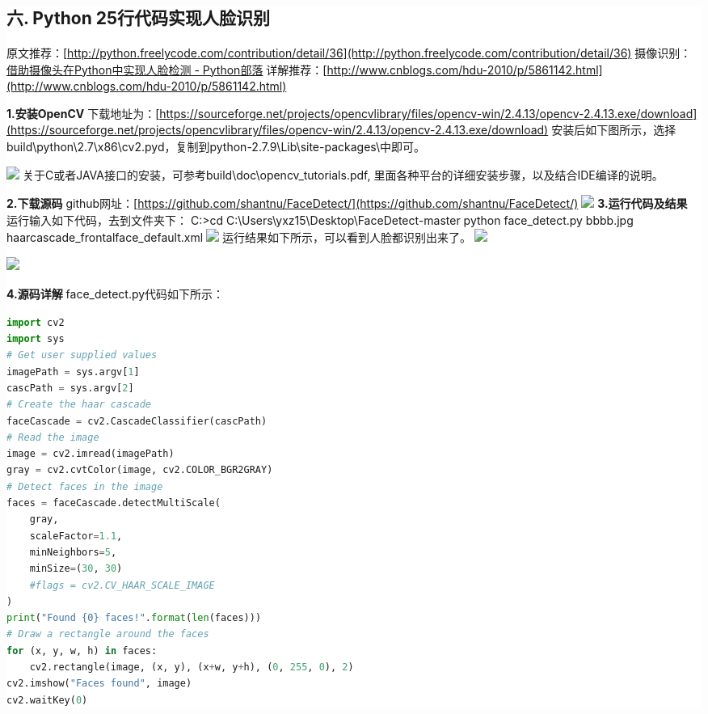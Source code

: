 
## 六. Python 25行代码实现人脸识别

原文推荐：[http://python.freelycode.com/contribution/detail/36](http://python.freelycode.com/contribution/detail/36)
摄像识别：[借助摄像头在Python中实现人脸检测 - Python部落](http://python.freelycode.com/contribution/detail/37)
详解推荐：[http://www.cnblogs.com/hdu-2010/p/5861142.html](http://www.cnblogs.com/hdu-2010/p/5861142.html)

**1.安装OpenCV**
下载地址为：[https://sourceforge.net/projects/opencvlibrary/files/opencv-win/2.4.13/opencv-2.4.13.exe/download](https://sourceforge.net/projects/opencvlibrary/files/opencv-win/2.4.13/opencv-2.4.13.exe/download)
安装后如下图所示，选择build\python\2.7\x86\cv2.pyd，复制到python-2.7.9\Lib\site-packages\中即可。

![](https://img-blog.csdn.net/20161024160239249)
关于C或者JAVA接口的安装，可参考build\doc\opencv_tutorials.pdf, 里面各种平台的详细安装步骤，以及结合IDE编译的说明。

**2.下载源码**
github网址：[https://github.com/shantnu/FaceDetect/](https://github.com/shantnu/FaceDetect/)
![](https://img-blog.csdn.net/20161024172709576)
**3.运行代码及结果**
运行输入如下代码，去到文件夹下：
C:\>cd C:\Users\yxz15\Desktop\FaceDetect-master
python face_detect.py bbbb.jpg haarcascade_frontalface_default.xml
![](https://img-blog.csdn.net/20161024174051537)
运行结果如下所示，可以看到人脸都识别出来了。
![](https://img-blog.csdn.net/20161024174014893)

![](https://img-blog.csdn.net/20161024174328634)

**4.源码详解**
face_detect.py代码如下所示：
```python
import cv2
import sys
# Get user supplied values
imagePath = sys.argv[1]
cascPath = sys.argv[2]
# Create the haar cascade
faceCascade = cv2.CascadeClassifier(cascPath)
# Read the image
image = cv2.imread(imagePath)
gray = cv2.cvtColor(image, cv2.COLOR_BGR2GRAY)
# Detect faces in the image
faces = faceCascade.detectMultiScale(
    gray,
    scaleFactor=1.1,
    minNeighbors=5,
    minSize=(30, 30)
    #flags = cv2.CV_HAAR_SCALE_IMAGE
)
print("Found {0} faces!".format(len(faces)))
# Draw a rectangle around the faces
for (x, y, w, h) in faces:
    cv2.rectangle(image, (x, y), (x+w, y+h), (0, 255, 0), 2)
cv2.imshow("Faces found", image)
cv2.waitKey(0)
```
